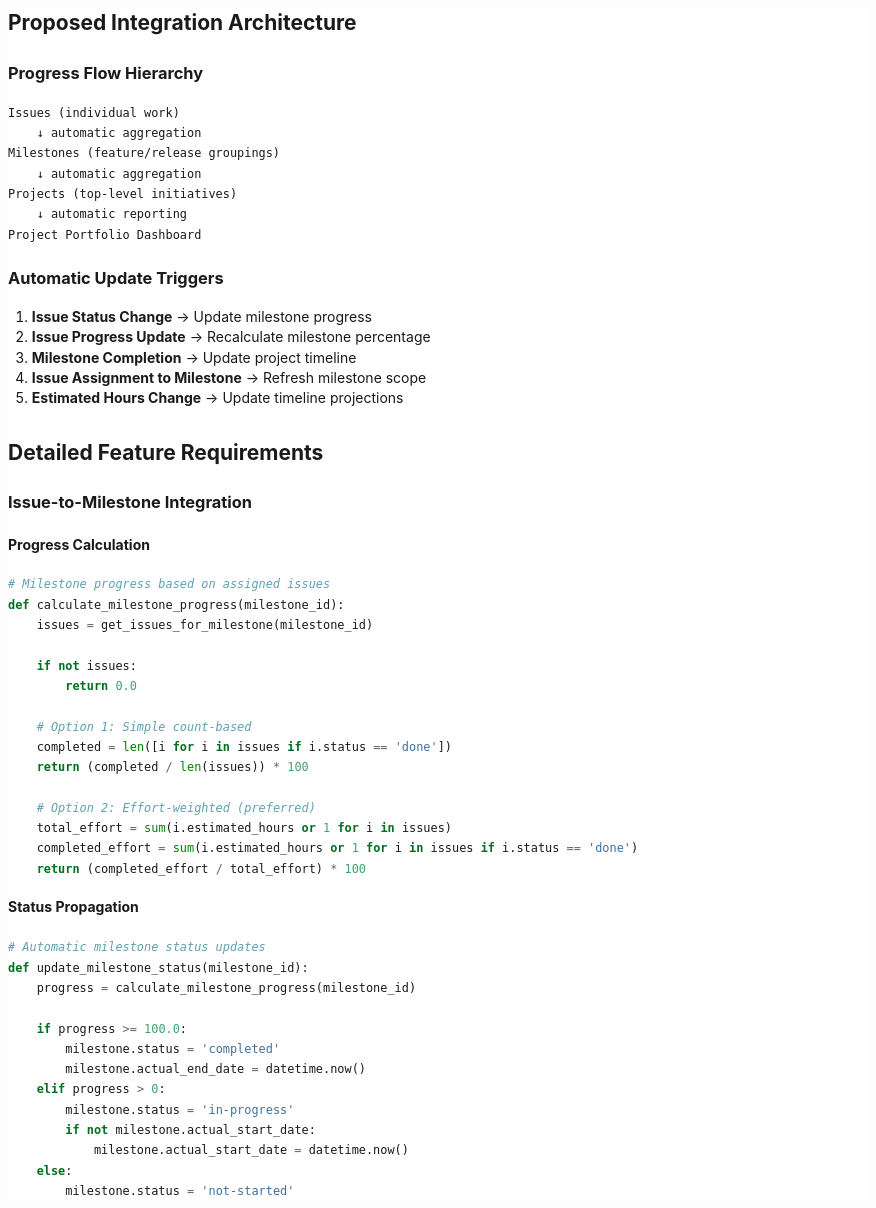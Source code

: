 ## Proposed Integration Architecture

### Progress Flow Hierarchy
```
Issues (individual work) 
    ↓ automatic aggregation
Milestones (feature/release groupings)
    ↓ automatic aggregation  
Projects (top-level initiatives)
    ↓ automatic reporting
Project Portfolio Dashboard
```

### Automatic Update Triggers
1. **Issue Status Change** → Update milestone progress
2. **Issue Progress Update** → Recalculate milestone percentage
3. **Milestone Completion** → Update project timeline
4. **Issue Assignment to Milestone** → Refresh milestone scope
5. **Estimated Hours Change** → Update timeline projections

## Detailed Feature Requirements

### Issue-to-Milestone Integration

#### Progress Calculation
```python
# Milestone progress based on assigned issues
def calculate_milestone_progress(milestone_id):
    issues = get_issues_for_milestone(milestone_id)
    
    if not issues:
        return 0.0
    
    # Option 1: Simple count-based
    completed = len([i for i in issues if i.status == 'done'])
    return (completed / len(issues)) * 100
    
    # Option 2: Effort-weighted (preferred)
    total_effort = sum(i.estimated_hours or 1 for i in issues)
    completed_effort = sum(i.estimated_hours or 1 for i in issues if i.status == 'done')
    return (completed_effort / total_effort) * 100
```

#### Status Propagation
```python
# Automatic milestone status updates
def update_milestone_status(milestone_id):
    progress = calculate_milestone_progress(milestone_id)
    
    if progress >= 100.0:
        milestone.status = 'completed'
        milestone.actual_end_date = datetime.now()
    elif progress > 0:
        milestone.status = 'in-progress'
        if not milestone.actual_start_date:
            milestone.actual_start_date = datetime.now()
    else:
        milestone.status = 'not-started'
```
